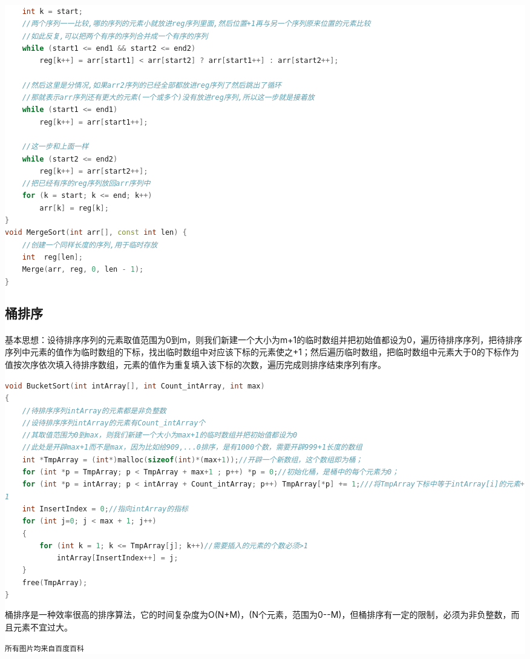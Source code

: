 ```cpp
    int k = start;  
    //两个序列一一比较,哪的序列的元素小就放进reg序列里面,然后位置+1再与另一个序列原来位置的元素比较
    //如此反复,可以把两个有序的序列合并成一个有序的序列  
    while (start1 <= end1 && start2 <= end2)  
        reg[k++] = arr[start1] < arr[start2] ? arr[start1++] : arr[start2++];  

    //然后这里是分情况,如果arr2序列的已经全部都放进reg序列了然后跳出了循环  
    //那就表示arr序列还有更大的元素(一个或多个)没有放进reg序列,所以这一步就是接着放  
    while (start1 <= end1)  
        reg[k++] = arr[start1++];  

    //这一步和上面一样  
    while (start2 <= end2)  
        reg[k++] = arr[start2++];  
    //把已经有序的reg序列放回arr序列中  
    for (k = start; k <= end; k++)  
        arr[k] = reg[k];  
}  
void MergeSort(int arr[], const int len) {  
    //创建一个同样长度的序列,用于临时存放  
    int  reg[len];  
    Merge(arr, reg, 0, len - 1);  
}  

```

## 桶排序
基本思想：设待排序序列的元素取值范围为0到m，则我们新建一个大小为m+1的临时数组并把初始值都设为0，遍历待排序序列，把待排序序列中元素的值作为临时数组的下标，找出临时数组中对应该下标的元素使之+1；然后遍历临时数组，把临时数组中元素大于0的下标作为值按次序依次填入待排序数组，元素的值作为重复填入该下标的次数，遍历完成则排序结束序列有序。   
```cpp
void BucketSort(int intArray[], int Count_intArray, int max)  
{  
    //待排序序列intArray的元素都是非负整数  
    //设待排序序列intArray的元素有Count_intArray个  
    //其取值范围为0到max，则我们新建一个大小为max+1的临时数组并把初始值都设为0  
    //此处是开辟max+1而不是max，因为比如给909,...0排序，是有1000个数，需要开辟999+1长度的数组  
    int *TmpArray = (int*)malloc(sizeof(int)*(max+1));//开辟一个新数组，这个数组即为桶；  
    for (int *p = TmpArray; p < TmpArray + max+1 ; p++) *p = 0;//初始化桶，是桶中的每个元素为0；  
    for (int *p = intArray; p < intArray + Count_intArray; p++) TmpArray[*p] += 1;///将TmpArray下标中等于intArray[i]的元素+1  
    int InsertIndex = 0;//指向intArray的指标  
    for (int j=0; j < max + 1; j++)  
    {  
        for (int k = 1; k <= TmpArray[j]; k++)//需要插入的元素的个数必须>1  
            intArray[InsertIndex++] = j;  
    }  
    free(TmpArray);  
}  
```
桶排序是一种效率很高的排序算法，它的时间复杂度为O(N+M)，(N个元素，范围为0--M)，但桶排序有一定的限制，必须为非负整数，而且元素不宜过大。  

    所有图片均来自百度百科

